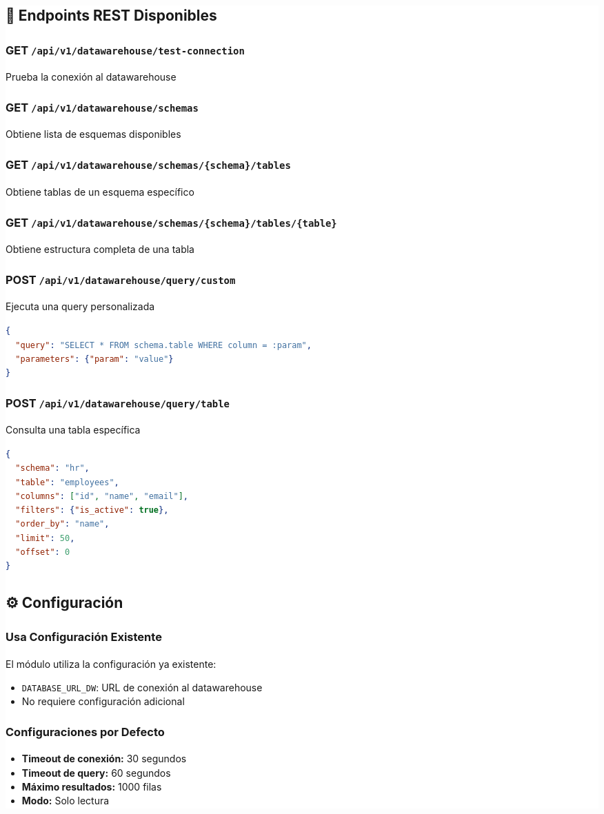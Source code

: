 ## 🚀 Endpoints REST Disponibles

### **GET** `/api/v1/datawarehouse/test-connection`
Prueba la conexión al datawarehouse

### **GET** `/api/v1/datawarehouse/schemas`
Obtiene lista de esquemas disponibles

### **GET** `/api/v1/datawarehouse/schemas/{schema}/tables`
Obtiene tablas de un esquema específico

### **GET** `/api/v1/datawarehouse/schemas/{schema}/tables/{table}`
Obtiene estructura completa de una tabla

### **POST** `/api/v1/datawarehouse/query/custom`
Ejecuta una query personalizada
```json
{
  "query": "SELECT * FROM schema.table WHERE column = :param",
  "parameters": {"param": "value"}
}
```

### **POST** `/api/v1/datawarehouse/query/table`
Consulta una tabla específica
```json
{
  "schema": "hr",
  "table": "employees",
  "columns": ["id", "name", "email"],
  "filters": {"is_active": true},
  "order_by": "name",
  "limit": 50,
  "offset": 0
}
```

## ⚙️ Configuración

### Usa Configuración Existente
El módulo utiliza la configuración ya existente:
- `DATABASE_URL_DW`: URL de conexión al datawarehouse
- No requiere configuración adicional

### Configuraciones por Defecto
- **Timeout de conexión:** 30 segundos
- **Timeout de query:** 60 segundos  
- **Máximo resultados:** 1000 filas
- **Modo:** Solo lectura
